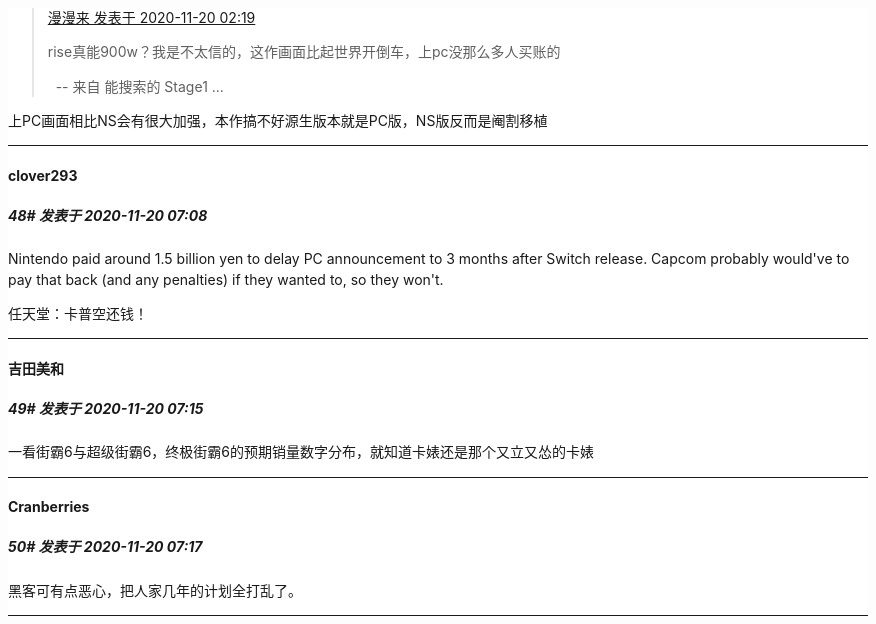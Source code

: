 

<blockquote><a href="httphttps://bbs.saraba1st.com/2b/forum.php?mod=redirect&amp;goto=findpost&amp;pid=49454745&amp;ptid=1973247" target="_blank">漫漫来 发表于 2020-11-20 02:19</a>

rise真能900w？我是不太信的，这作画面比起世界开倒车，上pc没那么多人买账的


  -- 来自 能搜索的 Stage1 ...</blockquote>
上PC画面相比NS会有很大加强，本作搞不好源生版本就是PC版，NS版反而是阉割移植







*****

####  clover293  
##### 48#       发表于 2020-11-20 07:08




Nintendo paid around 1.5 billion yen to delay PC announcement to 3 months after Switch release. Capcom probably would've to pay that back (and any penalties) if they wanted to, so they won't.


任天堂：卡普空还钱！







*****

####  吉田美和  
##### 49#       发表于 2020-11-20 07:15




一看街霸6与超级街霸6，终极街霸6的预期销量数字分布，就知道卡婊还是那个又立又怂的卡婊







*****

####  Cranberries  
##### 50#       发表于 2020-11-20 07:17




黑客可有点恶心，把人家几年的计划全打乱了。







*****
